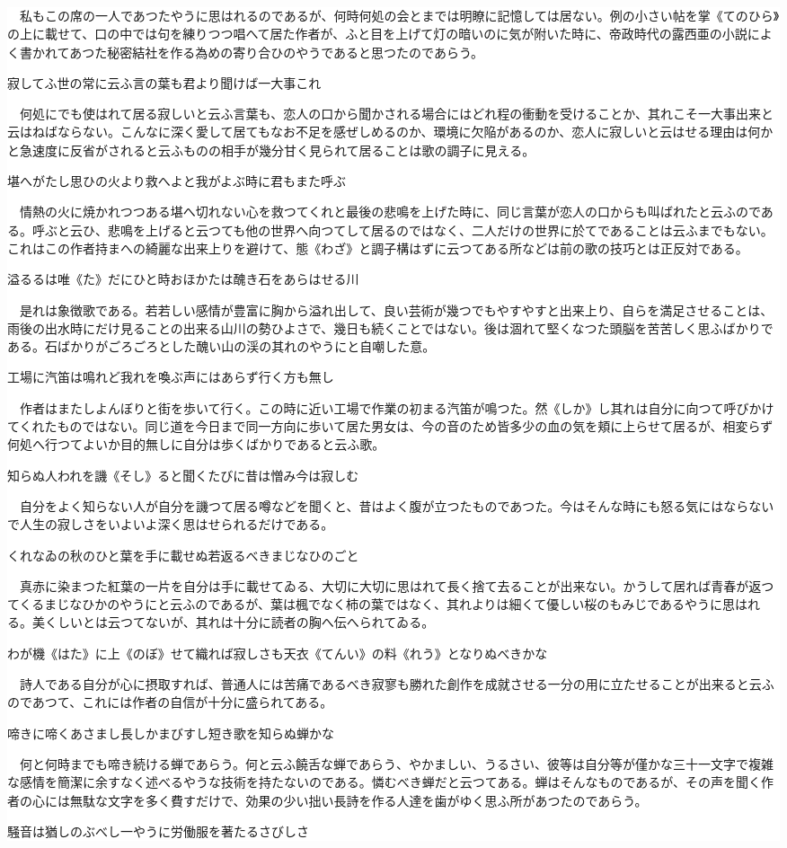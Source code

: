 

　私もこの席の一人であつたやうに思はれるのであるが、何時何処の会とまでは明瞭に記憶しては居ない。例の小さい帖を掌《てのひら》の上に載せて、口の中では句を練りつつ唱へて居た作者が、ふと目を上げて灯の暗いのに気が附いた時に、帝政時代の露西亜の小説によく書かれてあつた秘密結社を作る為めの寄り合ひのやうであると思つたのであらう。


寂してふ世の常に云ふ言の葉も君より聞けば一大事これ



　何処にでも使はれて居る寂しいと云ふ言葉も、恋人の口から聞かされる場合にはどれ程の衝動を受けることか、其れこそ一大事出来と云はねばならない。こんなに深く愛して居てもなお不足を感ぜしめるのか、環境に欠陥があるのか、恋人に寂しいと云はせる理由は何かと急速度に反省がされると云ふものの相手が幾分甘く見られて居ることは歌の調子に見える。


堪へがたし思ひの火より救へよと我がよぶ時に君もまた呼ぶ



　情熱の火に焼かれつつある堪へ切れない心を救つてくれと最後の悲鳴を上げた時に、同じ言葉が恋人の口からも叫ばれたと云ふのである。呼ぶと云ひ、悲鳴を上げると云つても他の世界へ向つてして居るのではなく、二人だけの世界に於てであることは云ふまでもない。これはこの作者持まへの綺麗な出来上りを避けて、態《わざ》と調子構はずに云つてある所などは前の歌の技巧とは正反対である。


溢るるは唯《た》だにひと時おほかたは醜き石をあらはせる川



　是れは象徴歌である。若若しい感情が豊富に胸から溢れ出して、良い芸術が幾つでもやすやすと出来上り、自らを満足させることは、雨後の出水時にだけ見ることの出来る山川の勢ひよさで、幾日も続くことではない。後は涸れて堅くなつた頭脳を苦苦しく思ふばかりである。石ばかりがごろごろとした醜い山の渓の其れのやうにと自嘲した意。


工場に汽笛は鳴れど我れを喚ぶ声にはあらず行く方も無し



　作者はまたしよんぼりと街を歩いて行く。この時に近い工場で作業の初まる汽笛が鳴つた。然《しか》し其れは自分に向つて呼びかけてくれたものではない。同じ道を今日まで同一方向に歩いて居た男女は、今の音のため皆多少の血の気を頬に上らせて居るが、相変らず何処へ行つてよいか目的無しに自分は歩くばかりであると云ふ歌。


知らぬ人われを譏《そし》ると聞くたびに昔は憎み今は寂しむ



　自分をよく知らない人が自分を譏つて居る噂などを聞くと、昔はよく腹が立つたものであつた。今はそんな時にも怒る気にはならないで人生の寂しさをいよいよ深く思はせられるだけである。


くれなゐの秋のひと葉を手に載せぬ若返るべきまじなひのごと



　真赤に染まつた紅葉の一片を自分は手に載せてゐる、大切に大切に思はれて長く捨て去ることが出来ない。かうして居れば青春が返つてくるまじなひかのやうにと云ふのであるが、葉は楓でなく柿の葉ではなく、其れよりは細くて優しい桜のもみじであるやうに思はれる。美くしいとは云つてないが、其れは十分に読者の胸へ伝へられてゐる。


わが機《はた》に上《のぼ》せて織れば寂しさも天衣《てんい》の料《れう》となりぬべきかな



　詩人である自分が心に摂取すれば、普通人には苦痛であるべき寂寥も勝れた創作を成就させる一分の用に立たせることが出来ると云ふのであつて、これには作者の自信が十分に盛られてある。


啼きに啼くあさまし長しかまびすし短き歌を知らぬ蝉かな



　何と何時までも啼き続ける蝉であらう。何と云ふ饒舌な蝉であらう、やかましい、うるさい、彼等は自分等が僅かな三十一文字で複雑な感情を簡潔に余すなく述べるやうな技術を持たないのである。憐むべき蝉だと云つてある。蝉はそんなものであるが、その声を聞く作者の心には無駄な文字を多く費すだけで、効果の少い拙い長詩を作る人達を歯がゆく思ふ所があつたのであらう。


騒音は猶しのぶべし一やうに労働服を著たるさびしさ


